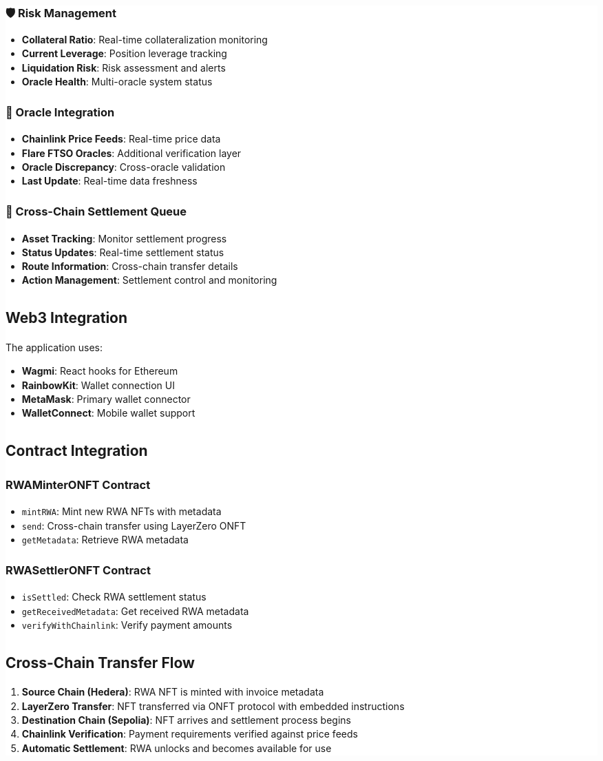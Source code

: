 ### 🛡️ Risk Management

-    **Collateral Ratio**: Real-time collateralization monitoring
-    **Current Leverage**: Position leverage tracking
-    **Liquidation Risk**: Risk assessment and alerts
-    **Oracle Health**: Multi-oracle system status

### 🔗 Oracle Integration

-    **Chainlink Price Feeds**: Real-time price data
-    **Flare FTSO Oracles**: Additional verification layer
-    **Oracle Discrepancy**: Cross-oracle validation
-    **Last Update**: Real-time data freshness

### 🌉 Cross-Chain Settlement Queue

-    **Asset Tracking**: Monitor settlement progress
-    **Status Updates**: Real-time settlement status
-    **Route Information**: Cross-chain transfer details
-    **Action Management**: Settlement control and monitoring

## Web3 Integration

The application uses:

-    **Wagmi**: React hooks for Ethereum
-    **RainbowKit**: Wallet connection UI
-    **MetaMask**: Primary wallet connector
-    **WalletConnect**: Mobile wallet support

## Contract Integration

### RWAMinterONFT Contract

-    `mintRWA`: Mint new RWA NFTs with metadata
-    `send`: Cross-chain transfer using LayerZero ONFT
-    `getMetadata`: Retrieve RWA metadata

### RWASettlerONFT Contract

-    `isSettled`: Check RWA settlement status
-    `getReceivedMetadata`: Get received RWA metadata
-    `verifyWithChainlink`: Verify payment amounts

## Cross-Chain Transfer Flow

1. **Source Chain (Hedera)**: RWA NFT is minted with invoice metadata
2. **LayerZero Transfer**: NFT transferred via ONFT protocol with embedded instructions
3. **Destination Chain (Sepolia)**: NFT arrives and settlement process begins
4. **Chainlink Verification**: Payment requirements verified against price feeds
5. **Automatic Settlement**: RWA unlocks and becomes available for use

